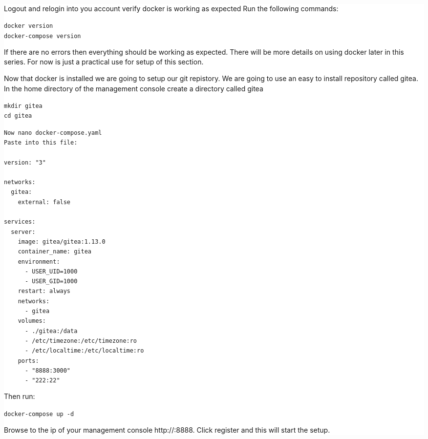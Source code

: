 Logout and relogin into you account verify docker is working as expected
Run the following commands:
```
docker version
docker-compose version
```
If there are no errors then everything should be working as expected.  There will be more details on using docker later in this series.  For now is just a practical use for setup of this section.

Now that docker is installed we are going to setup our git repistory.  We are going to use an easy to install repository called gitea.   In the home directory of the management console create a directory called gitea

```
mkdir gitea
cd gitea
```

```
Now nano docker-compose.yaml
Paste into this file:

version: "3"

networks:
  gitea:
    external: false

services:
  server:
    image: gitea/gitea:1.13.0
    container_name: gitea
    environment:
      - USER_UID=1000
      - USER_GID=1000
    restart: always
    networks:
      - gitea
    volumes:
      - ./gitea:/data
      - /etc/timezone:/etc/timezone:ro
      - /etc/localtime:/etc/localtime:ro
    ports:
      - "8888:3000"
      - "222:22"
```

Then run:

```
docker-compose up -d
```

Browse to the ip of your management console http://<your ip>:8888.  Click register and this will start the setup.  